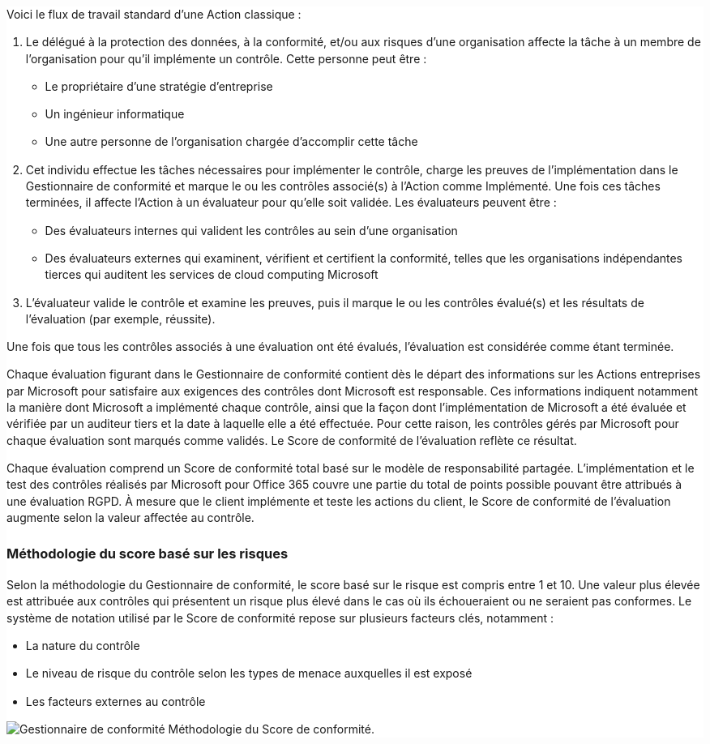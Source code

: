 Voici le flux de travail standard d’une Action classique :

1. Le délégué à la protection des données, à la conformité, et/ou aux risques d’une organisation affecte la tâche à un membre de l’organisation pour qu’il implémente un contrôle. Cette personne peut être :

   - Le propriétaire d’une stratégie d’entreprise

   - Un ingénieur informatique

   - Une autre personne de l’organisation chargée d’accomplir cette tâche

2. Cet individu effectue les tâches nécessaires pour implémenter le contrôle, charge les preuves de l’implémentation dans le Gestionnaire de conformité et marque le ou les contrôles associé(s) à l’Action comme Implémenté. Une fois ces tâches terminées, il affecte l’Action à un évaluateur pour qu’elle soit validée. Les évaluateurs peuvent être :

   - Des évaluateurs internes qui valident les contrôles au sein d’une organisation

   - Des évaluateurs externes qui examinent, vérifient et certifient la conformité, telles que les organisations indépendantes tierces qui auditent les services de cloud computing Microsoft

3. L’évaluateur valide le contrôle et examine les preuves, puis il marque le ou les contrôles évalué(s) et les résultats de l’évaluation (par exemple, réussite).

Une fois que tous les contrôles associés à une évaluation ont été évalués, l’évaluation est considérée comme étant terminée.

Chaque évaluation figurant dans le Gestionnaire de conformité contient dès le départ des informations sur les Actions entreprises par Microsoft pour satisfaire aux exigences des contrôles dont Microsoft est responsable. Ces informations indiquent notamment la manière dont Microsoft a implémenté chaque contrôle, ainsi que la façon dont l’implémentation de Microsoft a été évaluée et vérifiée par un auditeur tiers et la date à laquelle elle a été effectuée. Pour cette raison, les contrôles gérés par Microsoft pour chaque évaluation sont marqués comme validés. Le Score de conformité de l’évaluation reflète ce résultat.

Chaque évaluation comprend un Score de conformité total basé sur le modèle de responsabilité partagée. L’implémentation et le test des contrôles réalisés par Microsoft pour Office 365 couvre une partie du total de points possible pouvant être attribués à une évaluation RGPD. À mesure que le client implémente et teste les actions du client, le Score de conformité de l’évaluation augmente selon la valeur affectée au contrôle.

### <a name="risk-based-scoring-methodology"></a>Méthodologie du score basé sur les risques

Selon la méthodologie du Gestionnaire de conformité, le score basé sur le risque est compris entre 1 et 10. Une valeur plus élevée est attribuée aux contrôles qui présentent un risque plus élevé dans le cas où ils échoueraient ou ne seraient pas conformes. Le système de notation utilisé par le Score de conformité repose sur plusieurs facteurs clés, notamment :

- La nature du contrôle

- Le niveau de risque du contrôle selon les types de menace auxquelles il est exposé

- Les facteurs externes au contrôle

![Gestionnaire de conformité Méthodologie du Score de conformité.](../media/e48764c4-828e-44b0-8636-fb3c352f2bac.png)
